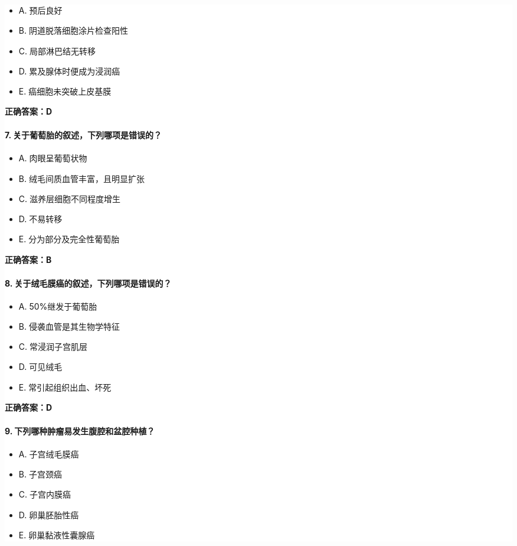 * A. 预后良好

* B. 阴道脱落细胞涂片检查阳性

* C. 局部淋巴结无转移

* D. 累及腺体时便成为浸润癌

* E. 癌细胞未突破上皮基膜

**正确答案：D**







#### 7. 关于葡萄胎的叙述，下列哪项是错误的？

* A. 肉眼呈葡萄状物

* B. 绒毛间质血管丰富，且明显扩张

* C. 滋养层细胞不同程度增生

* D. 不易转移

* E. 分为部分及完全性葡萄胎

**正确答案：B**







#### 8. 关于绒毛膜癌的叙述，下列哪项是错误的？

* A. 50%继发于葡萄胎

* B. 侵袭血管是其生物学特征

* C. 常浸润子宫肌层

* D. 可见绒毛

* E. 常引起组织出血、坏死

**正确答案：D**







#### 9. 下列哪种肿瘤易发生腹腔和盆腔种植？

* A. 子宫绒毛膜癌

* B. 子宫颈癌

* C. 子宫内膜癌

* D. 卵巢胚胎性癌

* E. 卵巢黏液性囊腺癌
